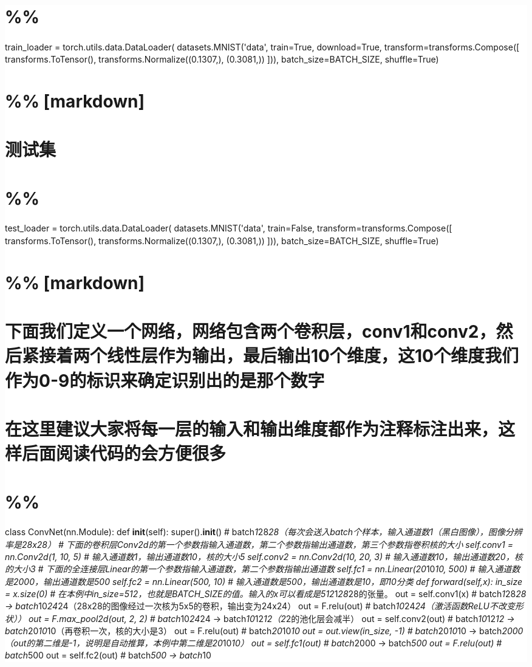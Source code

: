 # %%
train_loader = torch.utils.data.DataLoader(
        datasets.MNIST('data', train=True, download=True, 
                       transform=transforms.Compose([
                           transforms.ToTensor(),
                           transforms.Normalize((0.1307,), (0.3081,))
                       ])),
        batch_size=BATCH_SIZE, shuffle=True)

# %% [markdown]
# 测试集

# %%
test_loader = torch.utils.data.DataLoader(
        datasets.MNIST('data', train=False, transform=transforms.Compose([
                           transforms.ToTensor(),
                           transforms.Normalize((0.1307,), (0.3081,))
                       ])),
        batch_size=BATCH_SIZE, shuffle=True)

# %% [markdown]
# 下面我们定义一个网络，网络包含两个卷积层，conv1和conv2，然后紧接着两个线性层作为输出，最后输出10个维度，这10个维度我们作为0-9的标识来确定识别出的是那个数字
# 
# 在这里建议大家将每一层的输入和输出维度都作为注释标注出来，这样后面阅读代码的会方便很多

# %%
class ConvNet(nn.Module):
    def __init__(self):
        super().__init__()
        # batch*1*28*28（每次会送入batch个样本，输入通道数1（黑白图像），图像分辨率是28x28）
        # 下面的卷积层Conv2d的第一个参数指输入通道数，第二个参数指输出通道数，第三个参数指卷积核的大小
        self.conv1 = nn.Conv2d(1, 10, 5) # 输入通道数1，输出通道数10，核的大小5
        self.conv2 = nn.Conv2d(10, 20, 3) # 输入通道数10，输出通道数20，核的大小3
        # 下面的全连接层Linear的第一个参数指输入通道数，第二个参数指输出通道数
        self.fc1 = nn.Linear(20*10*10, 500) # 输入通道数是2000，输出通道数是500
        self.fc2 = nn.Linear(500, 10) # 输入通道数是500，输出通道数是10，即10分类
    def forward(self,x):
        in_size = x.size(0) # 在本例中in_size=512，也就是BATCH_SIZE的值。输入的x可以看成是512*1*28*28的张量。
        out = self.conv1(x) # batch*1*28*28 -> batch*10*24*24（28x28的图像经过一次核为5x5的卷积，输出变为24x24）
        out = F.relu(out) # batch*10*24*24（激活函数ReLU不改变形状））
        out = F.max_pool2d(out, 2, 2) # batch*10*24*24 -> batch*10*12*12（2*2的池化层会减半）
        out = self.conv2(out) # batch*10*12*12 -> batch*20*10*10（再卷积一次，核的大小是3）
        out = F.relu(out) # batch*20*10*10
        out = out.view(in_size, -1) # batch*20*10*10 -> batch*2000（out的第二维是-1，说明是自动推算，本例中第二维是20*10*10）
        out = self.fc1(out) # batch*2000 -> batch*500
        out = F.relu(out) # batch*500
        out = self.fc2(out) # batch*500 -> batch*10